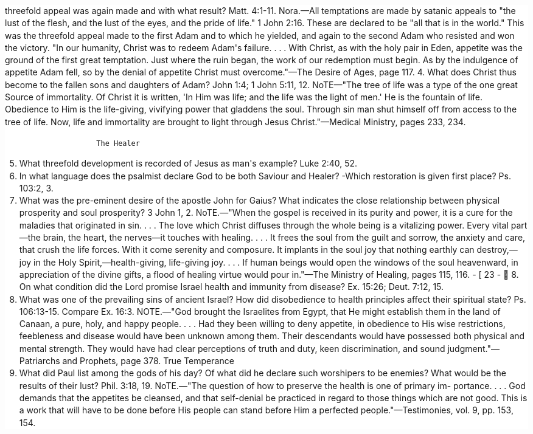 threefold appeal was again made and with what result? Matt. 4:1-11.
    Nora.—All temptations are made by satanic appeals to "the lust of the
flesh, and the lust of the eyes, and the pride of life." 1 John 2:16. These are
declared to be "all that is in the world." This was the threefold appeal made
to the first Adam and to which he yielded, and again to the second Adam
who resisted and won the victory.
    "In our humanity, Christ was to redeem Adam's failure. . . . With Christ,
as with the holy pair in Eden, appetite was the ground of the first great
temptation. Just where the ruin began, the work of our redemption must
begin. As by the indulgence of appetite Adam fell, so by the denial of appetite
Christ must overcome."—The Desire of Ages, page 117.
   4. What does Christ thus become to the fallen sons and daughters
of Adam? John 1:4; 1 John 5:11, 12.
   NoTE—"The tree of life was a type of the one great Source of immortality.
Of Christ it is written, 'In Him was life; and the life was the light of men.'
He is the fountain of life. Obedience to Him is the life-giving, vivifying power
that gladdens the soul. Through sin man shut himself off from access to the
tree of life. Now, life and immortality are brought to light through Jesus
Christ."—Medical Ministry, pages 233, 234.

                         The Healer
   5. What threefold development is recorded of Jesus as man's
example? Luke 2:40, 52.
  6. In what language does the psalmist declare God to be both
Saviour and Healer? -Which restoration is given first place? Ps.
103:2, 3.
   7. What was the pre-eminent desire of the apostle John for
Gaius? What indicates the close relationship between physical
prosperity and soul prosperity? 3 John 1, 2.
    NoTE.—"When the gospel is received in its purity and power, it is a cure
for the maladies that originated in sin. . . . The love which Christ diffuses
through the whole being is a vitalizing power. Every vital part—the brain,
the heart, the nerves—it touches with healing. . . . It frees the soul from the
guilt and sorrow, the anxiety and care, that crush the life forces. With it come
serenity and composure. It implants in the soul joy that nothing earthly can
destroy,—joy in the Holy Spirit,—health-giving, life-giving joy. . . . If
human beings would open the windows of the soul heavenward, in appreciation
of the divine gifts, a flood of healing virtue would pour in."—The Ministry of
Healing, pages 115, 116.
                                     - [ 23 -
  8. On what condition did the Lord promise Israel health and
immunity from disease? Ex. 15:26; Deut. 7:12, 15.
   9. What was one of the prevailing sins of ancient Israel? How
did disobedience to health principles affect their spiritual state? Ps.
106:13-15. Compare Ex. 16:3.
   NOTE.—"God brought the Israelites from Egypt, that He might establish
them in the land of Canaan, a pure, holy, and happy people. . . . Had they
been willing to deny appetite, in obedience to His wise restrictions, feebleness
and disease would have been unknown among them. Their descendants would
have possessed both physical and mental strength. They would have had clear
perceptions of truth and duty, keen discrimination, and sound judgment."—
Patriarchs and Prophets, page 378.
                         True Temperance
   10. What did Paul list among the gods of his day? Of what did
he declare such worshipers to be enemies? What would be the
results of their lust? Phil. 3:18, 19.
   NoTE.—"The question of how to preserve the health is one of primary im-
portance. . . . God demands that the appetites be cleansed, and that self-denial
be practiced in regard to those things which are not good. This is a work that
will have to be done before His people can stand before Him a perfected
people."—Testimonies, vol. 9, pp. 153, 154.
